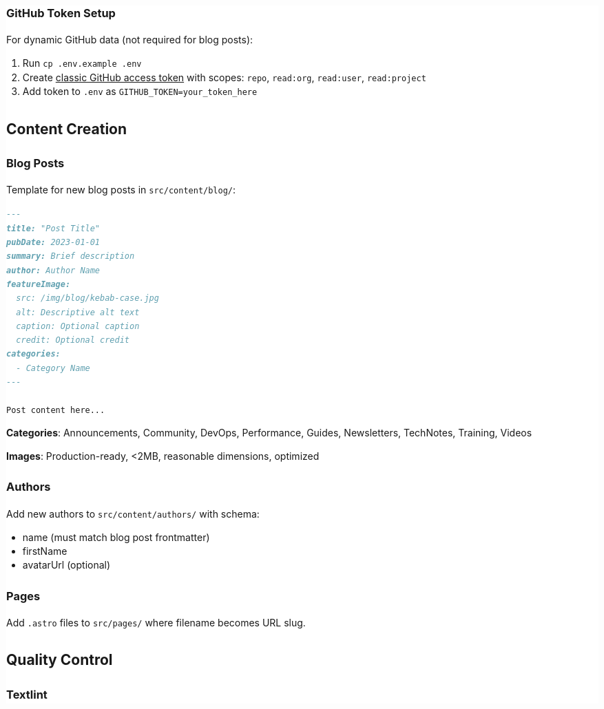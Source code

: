 ### GitHub Token Setup

For dynamic GitHub data (not required for blog posts):

1. Run `cp .env.example .env`
2. Create [classic GitHub access token](https://github.com/settings/tokens) with scopes: `repo`, `read:org`, `read:user`, `read:project`
3. Add token to `.env` as `GITHUB_TOKEN=your_token_here`

## Content Creation

### Blog Posts

Template for new blog posts in `src/content/blog/`:

```markdown
---
title: "Post Title"
pubDate: 2023-01-01
summary: Brief description
author: Author Name
featureImage:
  src: /img/blog/kebab-case.jpg
  alt: Descriptive alt text
  caption: Optional caption
  credit: Optional credit
categories:
  - Category Name
---

Post content here...
```

**Categories**: Announcements, Community, DevOps, Performance, Guides, Newsletters, TechNotes, Training, Videos

**Images**: Production-ready, <2MB, reasonable dimensions, optimized

### Authors

Add new authors to `src/content/authors/` with schema:

- name (must match blog post frontmatter)
- firstName
- avatarUrl (optional)

### Pages

Add `.astro` files to `src/pages/` where filename becomes URL slug.

## Quality Control

### Textlint
